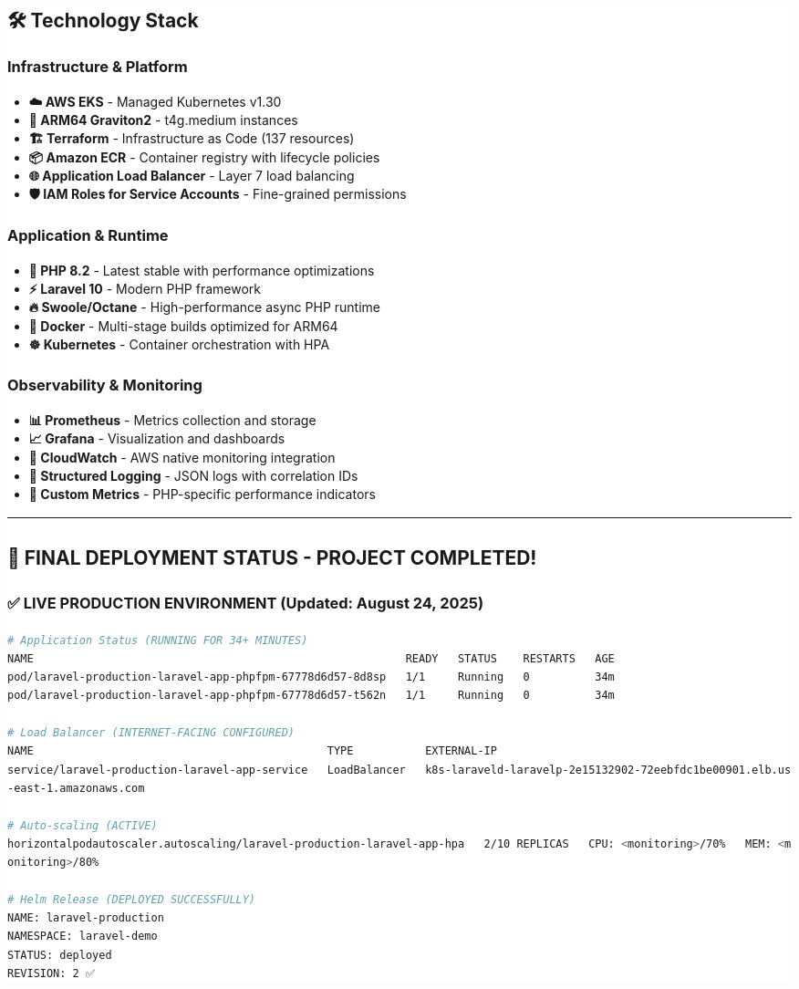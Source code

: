 
## 🛠️ **Technology Stack**

### **Infrastructure & Platform**
- **☁️ AWS EKS** - Managed Kubernetes v1.30
- **💪 ARM64 Graviton2** - t4g.medium instances  
- **🏗️ Terraform** - Infrastructure as Code (137 resources)
- **📦 Amazon ECR** - Container registry with lifecycle policies
- **🌐 Application Load Balancer** - Layer 7 load balancing
- **🛡️ IAM Roles for Service Accounts** - Fine-grained permissions

### **Application & Runtime**
- **🐘 PHP 8.2** - Latest stable with performance optimizations
- **⚡ Laravel 10** - Modern PHP framework  
- **🔥 Swoole/Octane** - High-performance async PHP runtime
- **🐳 Docker** - Multi-stage builds optimized for ARM64
- **☸️ Kubernetes** - Container orchestration with HPA

### **Observability & Monitoring**
- **📊 Prometheus** - Metrics collection and storage
- **📈 Grafana** - Visualization and dashboards  
- **🚨 CloudWatch** - AWS native monitoring integration
- **📝 Structured Logging** - JSON logs with correlation IDs
- **🎯 Custom Metrics** - PHP-specific performance indicators

---

## 🚀 **FINAL DEPLOYMENT STATUS - PROJECT COMPLETED!**

### ✅ **LIVE PRODUCTION ENVIRONMENT** (Updated: August 24, 2025)
```bash
# Application Status (RUNNING FOR 34+ MINUTES)
NAME                                                         READY   STATUS    RESTARTS   AGE
pod/laravel-production-laravel-app-phpfpm-67778d6d57-8d8sp   1/1     Running   0          34m
pod/laravel-production-laravel-app-phpfpm-67778d6d57-t562n   1/1     Running   0          34m

# Load Balancer (INTERNET-FACING CONFIGURED)
NAME                                             TYPE           EXTERNAL-IP
service/laravel-production-laravel-app-service   LoadBalancer   k8s-laraveld-laravelp-2e15132902-72eebfdc1be00901.elb.us-east-1.amazonaws.com

# Auto-scaling (ACTIVE)
horizontalpodautoscaler.autoscaling/laravel-production-laravel-app-hpa   2/10 REPLICAS   CPU: <monitoring>/70%   MEM: <monitoring>/80%

# Helm Release (DEPLOYED SUCCESSFULLY)
NAME: laravel-production
NAMESPACE: laravel-demo
STATUS: deployed
REVISION: 2 ✅
```
